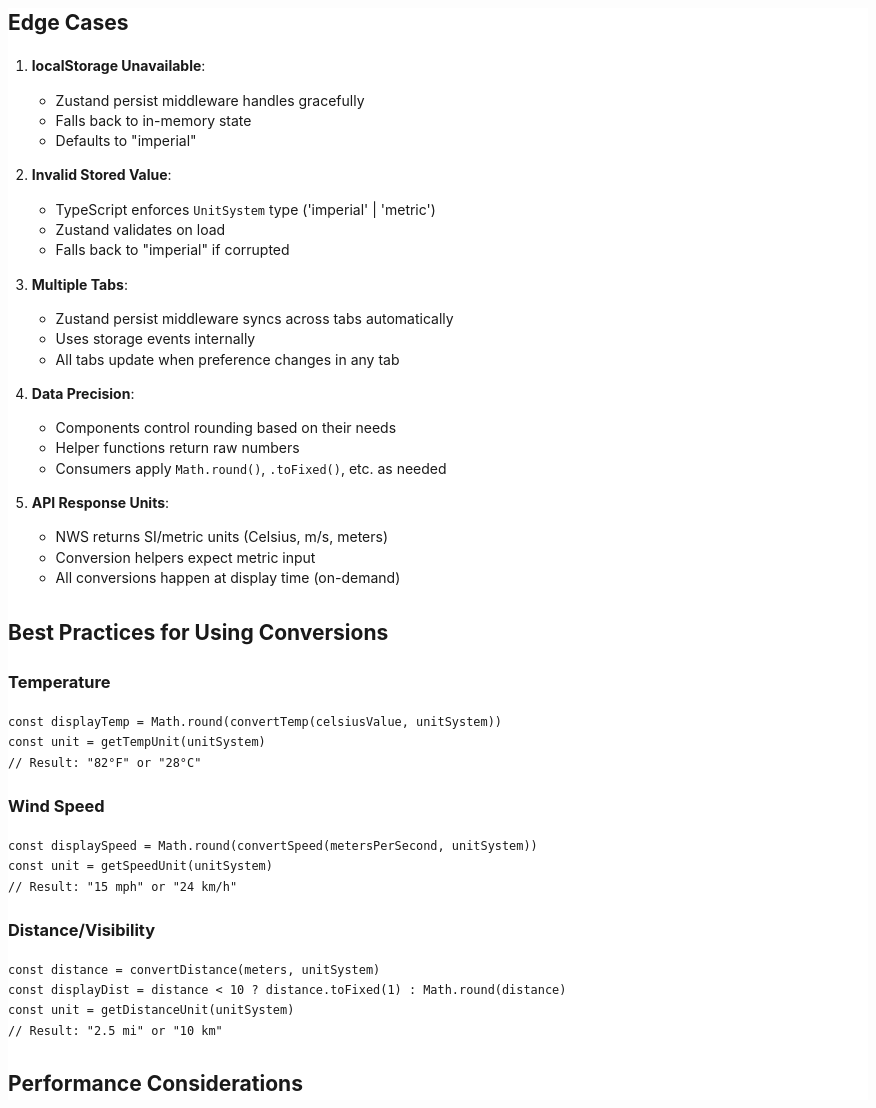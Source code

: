 ## Edge Cases

1. **localStorage Unavailable**:
   - Zustand persist middleware handles gracefully
   - Falls back to in-memory state
   - Defaults to "imperial"

2. **Invalid Stored Value**:
   - TypeScript enforces `UnitSystem` type ('imperial' | 'metric')
   - Zustand validates on load
   - Falls back to "imperial" if corrupted

3. **Multiple Tabs**:
   - Zustand persist middleware syncs across tabs automatically
   - Uses storage events internally
   - All tabs update when preference changes in any tab

4. **Data Precision**:
   - Components control rounding based on their needs
   - Helper functions return raw numbers
   - Consumers apply `Math.round()`, `.toFixed()`, etc. as needed

5. **API Response Units**:
   - NWS returns SI/metric units (Celsius, m/s, meters)
   - Conversion helpers expect metric input
   - All conversions happen at display time (on-demand)

## Best Practices for Using Conversions

### Temperature
```tsx
const displayTemp = Math.round(convertTemp(celsiusValue, unitSystem))
const unit = getTempUnit(unitSystem)
// Result: "82°F" or "28°C"
```

### Wind Speed
```tsx
const displaySpeed = Math.round(convertSpeed(metersPerSecond, unitSystem))
const unit = getSpeedUnit(unitSystem)
// Result: "15 mph" or "24 km/h"
```

### Distance/Visibility
```tsx
const distance = convertDistance(meters, unitSystem)
const displayDist = distance < 10 ? distance.toFixed(1) : Math.round(distance)
const unit = getDistanceUnit(unitSystem)
// Result: "2.5 mi" or "10 km"
```

## Performance Considerations
